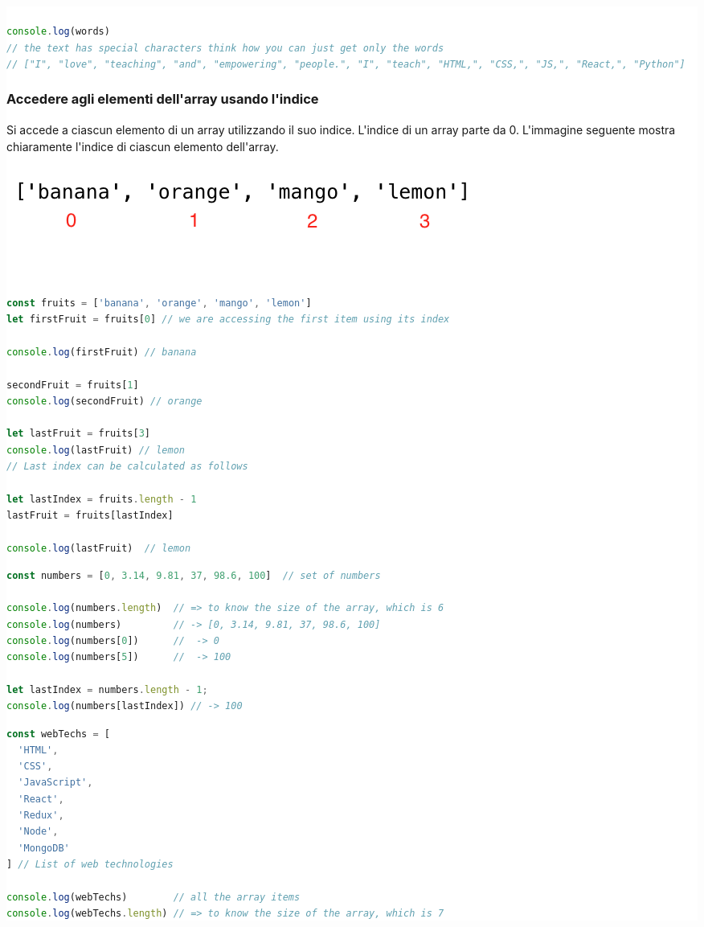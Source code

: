 ```js

console.log(words)
// the text has special characters think how you can just get only the words
// ["I", "love", "teaching", "and", "empowering", "people.", "I", "teach", "HTML,", "CSS,", "JS,", "React,", "Python"]
```

### Accedere agli elementi dell'array usando l'indice

Si accede a ciascun elemento di un array utilizzando il suo indice. L'indice di un array parte da 0. L'immagine seguente mostra chiaramente l'indice di ciascun elemento dell'array.

![arr index](../../images/array_index.png)

```js
const fruits = ['banana', 'orange', 'mango', 'lemon']
let firstFruit = fruits[0] // we are accessing the first item using its index

console.log(firstFruit) // banana

secondFruit = fruits[1]
console.log(secondFruit) // orange

let lastFruit = fruits[3]
console.log(lastFruit) // lemon
// Last index can be calculated as follows

let lastIndex = fruits.length - 1
lastFruit = fruits[lastIndex]

console.log(lastFruit)  // lemon
```

```js
const numbers = [0, 3.14, 9.81, 37, 98.6, 100]  // set of numbers

console.log(numbers.length)  // => to know the size of the array, which is 6
console.log(numbers)         // -> [0, 3.14, 9.81, 37, 98.6, 100]
console.log(numbers[0])      //  -> 0
console.log(numbers[5])      //  -> 100

let lastIndex = numbers.length - 1;
console.log(numbers[lastIndex]) // -> 100
```

```js
const webTechs = [
  'HTML',
  'CSS',
  'JavaScript',
  'React',
  'Redux',
  'Node',
  'MongoDB'
] // List of web technologies

console.log(webTechs)        // all the array items
console.log(webTechs.length) // => to know the size of the array, which is 7
```